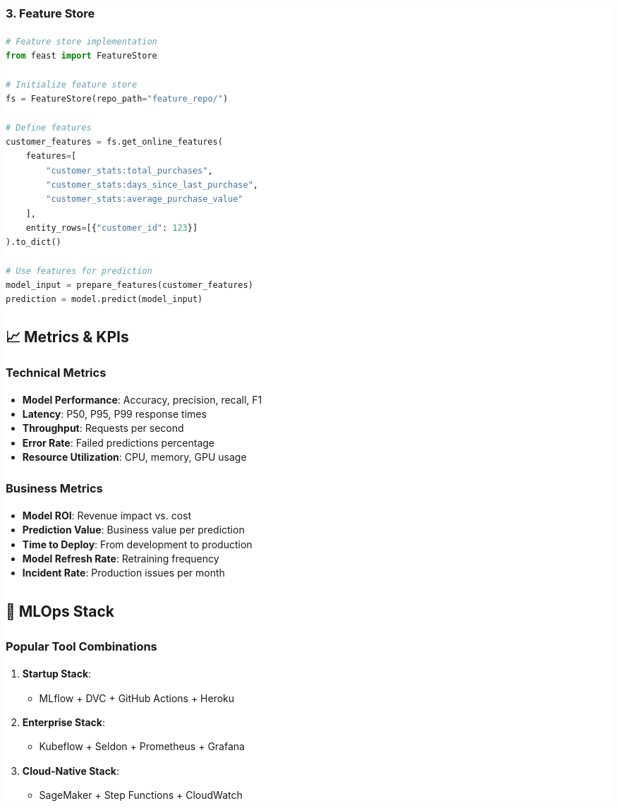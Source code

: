 ### 3. Feature Store
```python
# Feature store implementation
from feast import FeatureStore

# Initialize feature store
fs = FeatureStore(repo_path="feature_repo/")

# Define features
customer_features = fs.get_online_features(
    features=[
        "customer_stats:total_purchases",
        "customer_stats:days_since_last_purchase",
        "customer_stats:average_purchase_value"
    ],
    entity_rows=[{"customer_id": 123}]
).to_dict()

# Use features for prediction
model_input = prepare_features(customer_features)
prediction = model.predict(model_input)
```

## 📈 Metrics & KPIs

### Technical Metrics
- **Model Performance**: Accuracy, precision, recall, F1
- **Latency**: P50, P95, P99 response times
- **Throughput**: Requests per second
- **Error Rate**: Failed predictions percentage
- **Resource Utilization**: CPU, memory, GPU usage

### Business Metrics
- **Model ROI**: Revenue impact vs. cost
- **Prediction Value**: Business value per prediction
- **Time to Deploy**: From development to production
- **Model Refresh Rate**: Retraining frequency
- **Incident Rate**: Production issues per month

## 🔗 MLOps Stack

### Popular Tool Combinations
1. **Startup Stack**:
   - MLflow + DVC + GitHub Actions + Heroku

2. **Enterprise Stack**:
   - Kubeflow + Seldon + Prometheus + Grafana

3. **Cloud-Native Stack**:
   - SageMaker + Step Functions + CloudWatch
